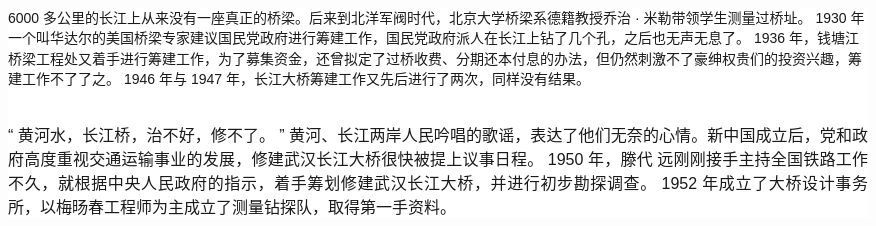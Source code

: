    <span class="s2" style="font-variant-numeric: normal; font-variant-east-asian: normal; font-stretch: normal; line-height: normal; font-family: Helvetica;">
    6000
   </span>
   多公里的长江上从来没有一座真正的桥梁。后来到北洋军阀时代，北京大学桥梁系德籍教授乔治
   <span class="s2" style="font-variant-numeric: normal; font-variant-east-asian: normal; font-stretch: normal; line-height: normal; font-family: Helvetica;">
    ·
   </span>
   米勒带领学生测量过桥址。
   <span class="s2" style="font-variant-numeric: normal; font-variant-east-asian: normal; font-stretch: normal; line-height: normal; font-family: Helvetica;">
    1930
   </span>
   年一个叫华达尔的美国桥梁专家建议国民党政府进行筹建工作，国民党政府派人在长江上钻了几个孔，之后也无声无息了。
   <span class="s2" style="font-variant-numeric: normal; font-variant-east-asian: normal; font-stretch: normal; line-height: normal; font-family: Helvetica;">
    1936
   </span>
   年，钱塘江桥梁工程处又着手进行筹建工作，为了募集资金，还曾拟定了过桥收费、分期还本付息的办法，但仍然刺激不了豪绅权贵们的投资兴趣，筹建工作不了了之。
   <span class="s2" style="font-variant-numeric: normal; font-variant-east-asian: normal; font-stretch: normal; line-height: normal; font-family: Helvetica;">
    1946
   </span>
   年与
   <span class="s2" style="font-variant-numeric: normal; font-variant-east-asian: normal; font-stretch: normal; line-height: normal; font-family: Helvetica;">
    1947
   </span>
   年，长江大桥筹建工作又先后进行了两次，同样没有结果。
  </p>
<p class="p1" style="margin: 0px; text-align: justify; font-variant-numeric: normal; font-variant-east-asian: normal; font-stretch: normal; font-size: 16px; line-height: normal; font-family: Helvetica; min-height: 19px;">
<br/>
</p>
<p class="p2" style='margin: 0px; text-align: justify; font-variant-numeric: normal; font-variant-east-asian: normal; font-stretch: normal; font-size: 16px; line-height: normal; font-family: "PingFang TC";'>
<span class="s2" style="font-variant-numeric: normal; font-variant-east-asian: normal; font-stretch: normal; line-height: normal; font-family: Helvetica;">
    “
   </span>
   黄河水，长江桥，治不好，修不了。
   <span class="s2" style="font-variant-numeric: normal; font-variant-east-asian: normal; font-stretch: normal; line-height: normal; font-family: Helvetica;">
    ”
   </span>
   黄河、长江两岸人民吟唱的歌谣，表达了他们无奈的心情。新中国成立后，党和政府高度重视交通运输事业的发展，修建武汉长江大桥很快被提上议事日程。
   <span class="s2" style="font-variant-numeric: normal; font-variant-east-asian: normal; font-stretch: normal; line-height: normal; font-family: Helvetica;">
    1950
   </span>
   年，滕代
   <span class="s3" style='font-variant-numeric: normal; font-variant-east-asian: normal; font-stretch: normal; line-height: normal; font-family: "PingFang SC";'>
    远刚刚接手主持全国铁路工作不久，就根据中央人民政府的指示，着手筹划修建武汉长江大桥，并进行初步勘探调查。
   </span>
<span class="s2" style="font-variant-numeric: normal; font-variant-east-asian: normal; font-stretch: normal; line-height: normal; font-family: Helvetica;">
    1952
   </span>
   年成立了大桥设计事务所，以梅旸春工程师为主成立了测量钻探队，取得第一手资料。
  </p>
